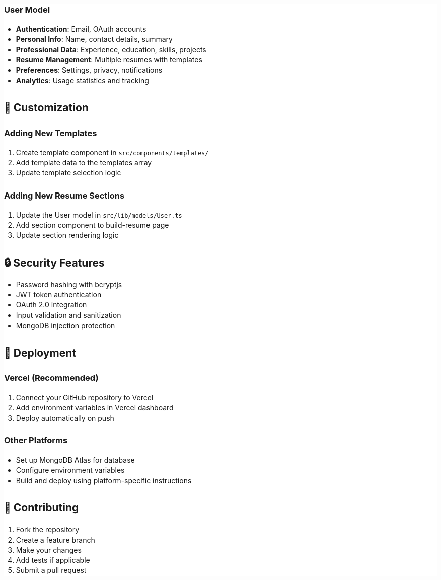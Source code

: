 ### User Model
- **Authentication**: Email, OAuth accounts
- **Personal Info**: Name, contact details, summary
- **Professional Data**: Experience, education, skills, projects
- **Resume Management**: Multiple resumes with templates
- **Preferences**: Settings, privacy, notifications
- **Analytics**: Usage statistics and tracking

## 🎨 Customization

### Adding New Templates
1. Create template component in `src/components/templates/`
2. Add template data to the templates array
3. Update template selection logic

### Adding New Resume Sections
1. Update the User model in `src/lib/models/User.ts`
2. Add section component to build-resume page
3. Update section rendering logic

## 🔒 Security Features

- Password hashing with bcryptjs
- JWT token authentication
- OAuth 2.0 integration
- Input validation and sanitization
- MongoDB injection protection

## 🚀 Deployment

### Vercel (Recommended)
1. Connect your GitHub repository to Vercel
2. Add environment variables in Vercel dashboard
3. Deploy automatically on push

### Other Platforms
- Set up MongoDB Atlas for database
- Configure environment variables
- Build and deploy using platform-specific instructions

## 🤝 Contributing

1. Fork the repository
2. Create a feature branch
3. Make your changes
4. Add tests if applicable
5. Submit a pull request
